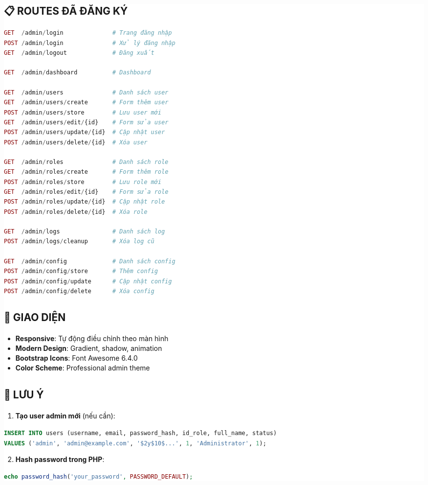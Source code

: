 ## 📋 ROUTES ĐÃ ĐĂNG KÝ

```php
GET  /admin/login              # Trang đăng nhập
POST /admin/login              # Xử lý đăng nhập
GET  /admin/logout             # Đăng xuất

GET  /admin/dashboard          # Dashboard

GET  /admin/users              # Danh sách user
GET  /admin/users/create       # Form thêm user
POST /admin/users/store        # Lưu user mới
GET  /admin/users/edit/{id}    # Form sửa user
POST /admin/users/update/{id}  # Cập nhật user
POST /admin/users/delete/{id}  # Xóa user

GET  /admin/roles              # Danh sách role
GET  /admin/roles/create       # Form thêm role
POST /admin/roles/store        # Lưu role mới
GET  /admin/roles/edit/{id}    # Form sửa role
POST /admin/roles/update/{id}  # Cập nhật role
POST /admin/roles/delete/{id}  # Xóa role

GET  /admin/logs               # Danh sách log
POST /admin/logs/cleanup       # Xóa log cũ

GET  /admin/config             # Danh sách config
POST /admin/config/store       # Thêm config
POST /admin/config/update      # Cập nhật config
POST /admin/config/delete      # Xóa config
```

## 🎨 GIAO DIỆN

- **Responsive**: Tự động điều chỉnh theo màn hình
- **Modern Design**: Gradient, shadow, animation
- **Bootstrap Icons**: Font Awesome 6.4.0
- **Color Scheme**: Professional admin theme

## 📝 LƯU Ý

1. **Tạo user admin mới** (nếu cần):
```sql
INSERT INTO users (username, email, password_hash, id_role, full_name, status) 
VALUES ('admin', 'admin@example.com', '$2y$10$...', 1, 'Administrator', 1);
```

2. **Hash password trong PHP**:
```php
echo password_hash('your_password', PASSWORD_DEFAULT);
```
